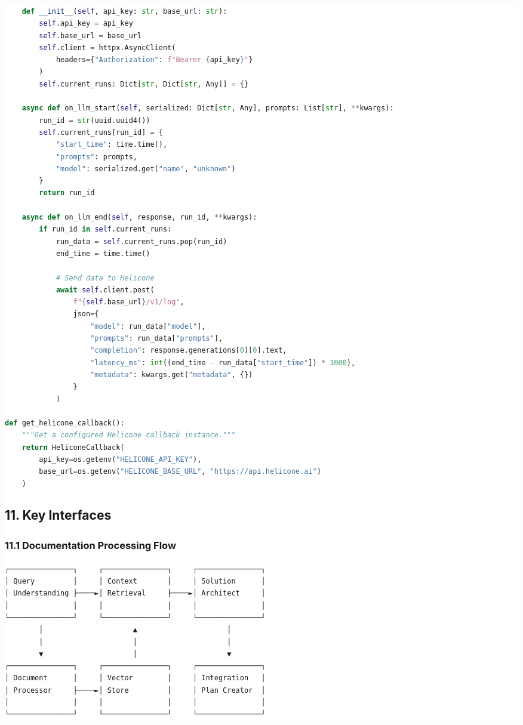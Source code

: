 ```python
    def __init__(self, api_key: str, base_url: str):
        self.api_key = api_key
        self.base_url = base_url
        self.client = httpx.AsyncClient(
            headers={"Authorization": f"Bearer {api_key}"}
        )
        self.current_runs: Dict[str, Dict[str, Any]] = {}
    
    async def on_llm_start(self, serialized: Dict[str, Any], prompts: List[str], **kwargs):
        run_id = str(uuid.uuid4())
        self.current_runs[run_id] = {
            "start_time": time.time(),
            "prompts": prompts,
            "model": serialized.get("name", "unknown")
        }
        return run_id
    
    async def on_llm_end(self, response, run_id, **kwargs):
        if run_id in self.current_runs:
            run_data = self.current_runs.pop(run_id)
            end_time = time.time()
            
            # Send data to Helicone
            await self.client.post(
                f"{self.base_url}/v1/log",
                json={
                    "model": run_data["model"],
                    "prompts": run_data["prompts"],
                    "completion": response.generations[0][0].text,
                    "latency_ms": int((end_time - run_data["start_time"]) * 1000),
                    "metadata": kwargs.get("metadata", {})
                }
            )

def get_helicone_callback():
    """Get a configured Helicone callback instance."""
    return HeliconeCallback(
        api_key=os.getenv("HELICONE_API_KEY"),
        base_url=os.getenv("HELICONE_BASE_URL", "https://api.helicone.ai")
    )
```

## 11. Key Interfaces

### 11.1 Documentation Processing Flow

```
┌───────────────┐     ┌───────────────┐     ┌───────────────┐
│ Query         │     │ Context       │     │ Solution      │
│ Understanding ├────►│ Retrieval     ├────►│ Architect     │
│               │     │               │     │               │
└───────────────┘     └───────────────┘     └───────────────┘
        │                     ▲                     │
        │                     │                     │
        ▼                     │                     ▼
┌───────────────┐     ┌───────────────┐     ┌───────────────┐
│ Document      │     │ Vector        │     │ Integration   │
│ Processor     ├────►│ Store         │     │ Plan Creator  │
│               │     │               │     │               │
└───────────────┘     └───────────────┘     └───────────────┘
```
